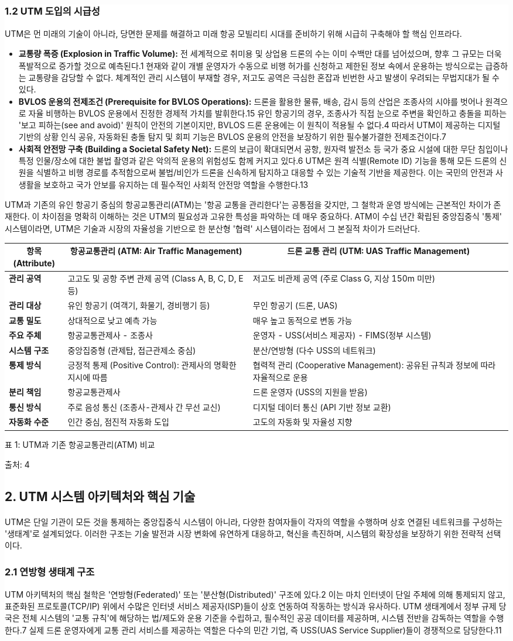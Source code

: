 ### 1.2  UTM 도입의 시급성

UTM은 먼 미래의 기술이 아니라, 당면한 문제를 해결하고 미래 항공 모빌리티 시대를 준비하기 위해 시급히 구축해야 할 핵심 인프라다.

- **교통량 폭증 (Explosion in Traffic Volume):** 전 세계적으로 취미용 및 상업용 드론의 수는 이미 수백만 대를 넘어섰으며, 향후 그 규모는 더욱 폭발적으로 증가할 것으로 예측된다.1 현재와 같이 개별 운영자가 수동으로 비행 허가를 신청하고 제한된 정보 속에서 운용하는 방식으로는 급증하는 교통량을 감당할 수 없다. 체계적인 관리 시스템이 부재할 경우, 저고도 공역은 극심한 혼잡과 빈번한 사고 발생이 우려되는 무법지대가 될 수 있다.
- **BVLOS 운용의 전제조건 (Prerequisite for BVLOS Operations):** 드론을 활용한 물류, 배송, 감시 등의 산업은 조종사의 시야를 벗어나 원격으로 자율 비행하는 BVLOS 운용에서 진정한 경제적 가치를 발휘한다.15 유인 항공기의 경우, 조종사가 직접 눈으로 주변을 확인하고 충돌을 피하는 '보고 피하는(see and avoid)' 원칙이 안전의 기본이지만, BVLOS 드론 운용에는 이 원칙이 적용될 수 없다.4 따라서 UTM이 제공하는 디지털 기반의 상황 인식 공유, 자동화된 충돌 탐지 및 회피 기능은 BVLOS 운용의 안전을 보장하기 위한 필수불가결한 전제조건이다.7
- **사회적 안전망 구축 (Building a Societal Safety Net):** 드론의 보급이 확대되면서 공항, 원자력 발전소 등 국가 중요 시설에 대한 무단 침입이나 특정 인물/장소에 대한 불법 촬영과 같은 악의적 운용의 위험성도 함께 커지고 있다.6 UTM은 원격 식별(Remote ID) 기능을 통해 모든 드론의 신원을 식별하고 비행 경로를 추적함으로써 불법/비인가 드론을 신속하게 탐지하고 대응할 수 있는 기술적 기반을 제공한다. 이는 국민의 안전과 사생활을 보호하고 국가 안보를 유지하는 데 필수적인 사회적 안전망 역할을 수행한다.13

UTM과 기존의 유인 항공기 중심의 항공교통관리(ATM)는 '항공 교통을 관리한다'는 공통점을 갖지만, 그 철학과 운영 방식에는 근본적인 차이가 존재한다. 이 차이점을 명확히 이해하는 것은 UTM의 필요성과 고유한 특성을 파악하는 데 매우 중요하다. ATM이 수십 년간 확립된 중앙집중식 '통제' 시스템이라면, UTM은 기술과 시장의 자율성을 기반으로 한 분산형 '협력' 시스템이라는 점에서 그 본질적 차이가 드러난다.

| 항목 (Attribute) | 항공교통관리 (ATM: Air Traffic Management)                  | 드론 교통 관리 (UTM: UAS Traffic Management)                 |
| ---------------- | ----------------------------------------------------------- | ------------------------------------------------------------ |
| **관리 공역**    | 고고도 및 공항 주변 관제 공역 (Class A, B, C, D, E 등)      | 저고도 비관제 공역 (주로 Class G, 지상 150m 미만)            |
| **관리 대상**    | 유인 항공기 (여객기, 화물기, 경비행기 등)                   | 무인 항공기 (드론, UAS)                                      |
| **교통 밀도**    | 상대적으로 낮고 예측 가능                                   | 매우 높고 동적으로 변동 가능                                 |
| **주요 주체**    | 항공교통관제사 - 조종사                                     | 운영자 - USS(서비스 제공자) - FIMS(정부 시스템)              |
| **시스템 구조**  | 중앙집중형 (관제탑, 접근관제소 중심)                        | 분산/연방형 (다수 USS의 네트워크)                            |
| **통제 방식**    | 긍정적 통제 (Positive Control): 관제사의 명확한 지시에 따름 | 협력적 관리 (Cooperative Management): 공유된 규칙과 정보에 따라 자율적으로 운용 |
| **분리 책임**    | 항공교통관제사                                              | 드론 운영자 (USS의 지원을 받음)                              |
| **통신 방식**    | 주로 음성 통신 (조종사-관제사 간 무선 교신)                 | 디지털 데이터 통신 (API 기반 정보 교환)                      |
| **자동화 수준**  | 인간 중심, 점진적 자동화 도입                               | 고도의 자동화 및 자율성 지향                                 |

표 1: UTM과 기존 항공교통관리(ATM) 비교

출처: 4

## 2.  UTM 시스템 아키텍처와 핵심 기술

UTM은 단일 기관이 모든 것을 통제하는 중앙집중식 시스템이 아니라, 다양한 참여자들이 각자의 역할을 수행하며 상호 연결된 네트워크를 구성하는 '생태계'로 설계되었다. 이러한 구조는 기술 발전과 시장 변화에 유연하게 대응하고, 혁신을 촉진하며, 시스템의 확장성을 보장하기 위한 전략적 선택이다.

### 2.1  연방형 생태계 구조

UTM 아키텍처의 핵심 철학은 '연방형(Federated)' 또는 '분산형(Distributed)' 구조에 있다.2 이는 마치 인터넷이 단일 주체에 의해 통제되지 않고, 표준화된 프로토콜(TCP/IP) 위에서 수많은 인터넷 서비스 제공자(ISP)들이 상호 연동하여 작동하는 방식과 유사하다. UTM 생태계에서 정부 규제 당국은 전체 시스템의 '교통 규칙'에 해당하는 법/제도와 운용 기준을 수립하고, 필수적인 공공 데이터를 제공하며, 시스템 전반을 감독하는 역할을 수행한다.7 실제 드론 운영자에게 교통 관리 서비스를 제공하는 역할은 다수의 민간 기업, 즉 USS(UAS Service Supplier)들이 경쟁적으로 담당한다.11
